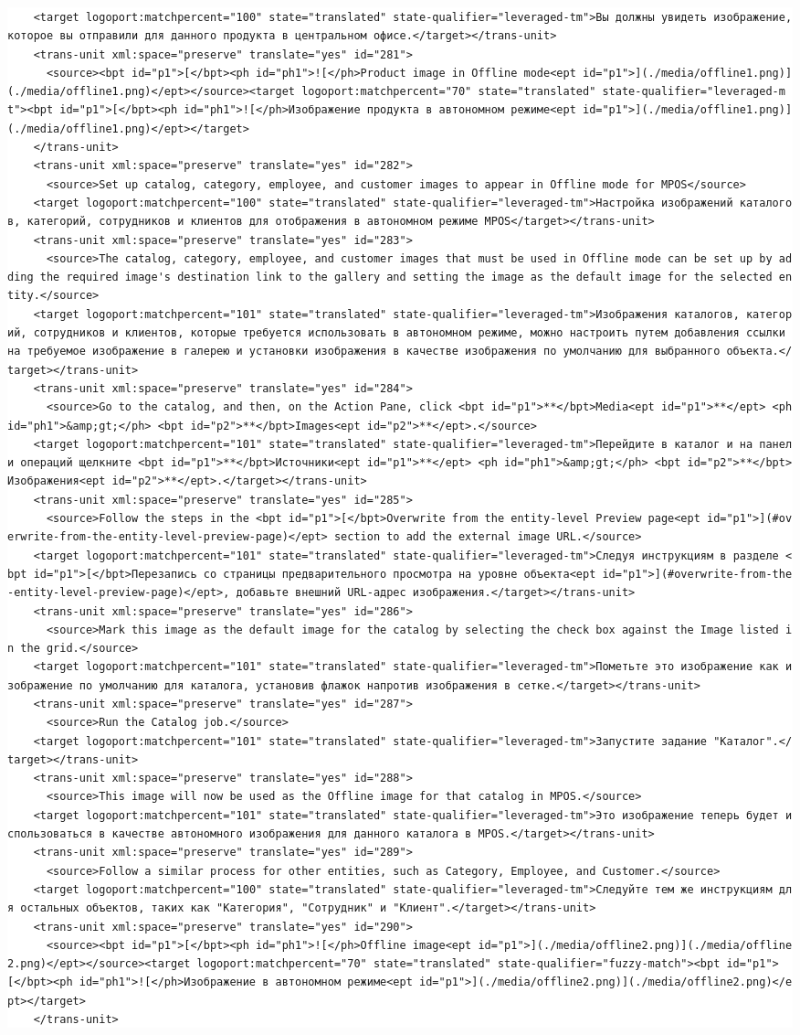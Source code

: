         <target logoport:matchpercent="100" state="translated" state-qualifier="leveraged-tm">Вы должны увидеть изображение, которое вы отправили для данного продукта в центральном офисе.</target></trans-unit>
        <trans-unit xml:space="preserve" translate="yes" id="281">
          <source><bpt id="p1">[</bpt><ph id="ph1">![</ph>Product image in Offline mode<ept id="p1">](./media/offline1.png)](./media/offline1.png)</ept></source><target logoport:matchpercent="70" state="translated" state-qualifier="leveraged-mt"><bpt id="p1">[</bpt><ph id="ph1">![</ph>Изображение продукта в автономном режиме<ept id="p1">](./media/offline1.png)](./media/offline1.png)</ept></target>
        </trans-unit>
        <trans-unit xml:space="preserve" translate="yes" id="282">
          <source>Set up catalog, category, employee, and customer images to appear in Offline mode for MPOS</source>
        <target logoport:matchpercent="100" state="translated" state-qualifier="leveraged-tm">Настройка изображений каталогов, категорий, сотрудников и клиентов для отображения в автономном режиме MPOS</target></trans-unit>
        <trans-unit xml:space="preserve" translate="yes" id="283">
          <source>The catalog, category, employee, and customer images that must be used in Offline mode can be set up by adding the required image's destination link to the gallery and setting the image as the default image for the selected entity.</source>
        <target logoport:matchpercent="101" state="translated" state-qualifier="leveraged-tm">Изображения каталогов, категорий, сотрудников и клиентов, которые требуется использовать в автономном режиме, можно настроить путем добавления ссылки на требуемое изображение в галерею и установки изображения в качестве изображения по умолчанию для выбранного объекта.</target></trans-unit>
        <trans-unit xml:space="preserve" translate="yes" id="284">
          <source>Go to the catalog, and then, on the Action Pane, click <bpt id="p1">**</bpt>Media<ept id="p1">**</ept> <ph id="ph1">&amp;gt;</ph> <bpt id="p2">**</bpt>Images<ept id="p2">**</ept>.</source>
        <target logoport:matchpercent="101" state="translated" state-qualifier="leveraged-tm">Перейдите в каталог и на панели операций щелкните <bpt id="p1">**</bpt>Источники<ept id="p1">**</ept> <ph id="ph1">&amp;gt;</ph> <bpt id="p2">**</bpt>Изображения<ept id="p2">**</ept>.</target></trans-unit>
        <trans-unit xml:space="preserve" translate="yes" id="285">
          <source>Follow the steps in the <bpt id="p1">[</bpt>Overwrite from the entity-level Preview page<ept id="p1">](#overwrite-from-the-entity-level-preview-page)</ept> section to add the external image URL.</source>
        <target logoport:matchpercent="101" state="translated" state-qualifier="leveraged-tm">Следуя инструкциям в разделе <bpt id="p1">[</bpt>Перезапись со страницы предварительного просмотра на уровне объекта<ept id="p1">](#overwrite-from-the-entity-level-preview-page)</ept>, добавьте внешний URL-адрес изображения.</target></trans-unit>
        <trans-unit xml:space="preserve" translate="yes" id="286">
          <source>Mark this image as the default image for the catalog by selecting the check box against the Image listed in the grid.</source>
        <target logoport:matchpercent="101" state="translated" state-qualifier="leveraged-tm">Пометьте это изображение как изображение по умолчанию для каталога, установив флажок напротив изображения в сетке.</target></trans-unit>
        <trans-unit xml:space="preserve" translate="yes" id="287">
          <source>Run the Catalog job.</source>
        <target logoport:matchpercent="101" state="translated" state-qualifier="leveraged-tm">Запустите задание "Каталог".</target></trans-unit>
        <trans-unit xml:space="preserve" translate="yes" id="288">
          <source>This image will now be used as the Offline image for that catalog in MPOS.</source>
        <target logoport:matchpercent="101" state="translated" state-qualifier="leveraged-tm">Это изображение теперь будет использоваться в качестве автономного изображения для данного каталога в MPOS.</target></trans-unit>
        <trans-unit xml:space="preserve" translate="yes" id="289">
          <source>Follow a similar process for other entities, such as Category, Employee, and Customer.</source>
        <target logoport:matchpercent="100" state="translated" state-qualifier="leveraged-tm">Следуйте тем же инструкциям для остальных объектов, таких как "Категория", "Сотрудник" и "Клиент".</target></trans-unit>
        <trans-unit xml:space="preserve" translate="yes" id="290">
          <source><bpt id="p1">[</bpt><ph id="ph1">![</ph>Offline image<ept id="p1">](./media/offline2.png)](./media/offline2.png)</ept></source><target logoport:matchpercent="70" state="translated" state-qualifier="fuzzy-match"><bpt id="p1">[</bpt><ph id="ph1">![</ph>Изображение в автономном режиме<ept id="p1">](./media/offline2.png)](./media/offline2.png)</ept></target>
        </trans-unit>